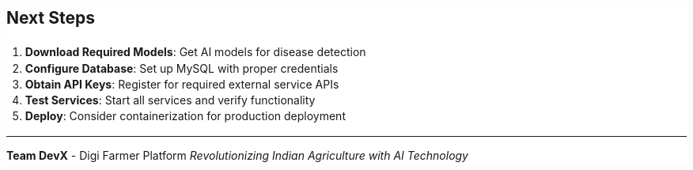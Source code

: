 ## Next Steps

1. **Download Required Models**: Get AI models for disease detection
2. **Configure Database**: Set up MySQL with proper credentials
3. **Obtain API Keys**: Register for required external service APIs
4. **Test Services**: Start all services and verify functionality
5. **Deploy**: Consider containerization for production deployment

---

**Team DevX** - Digi Farmer Platform
*Revolutionizing Indian Agriculture with AI Technology*
